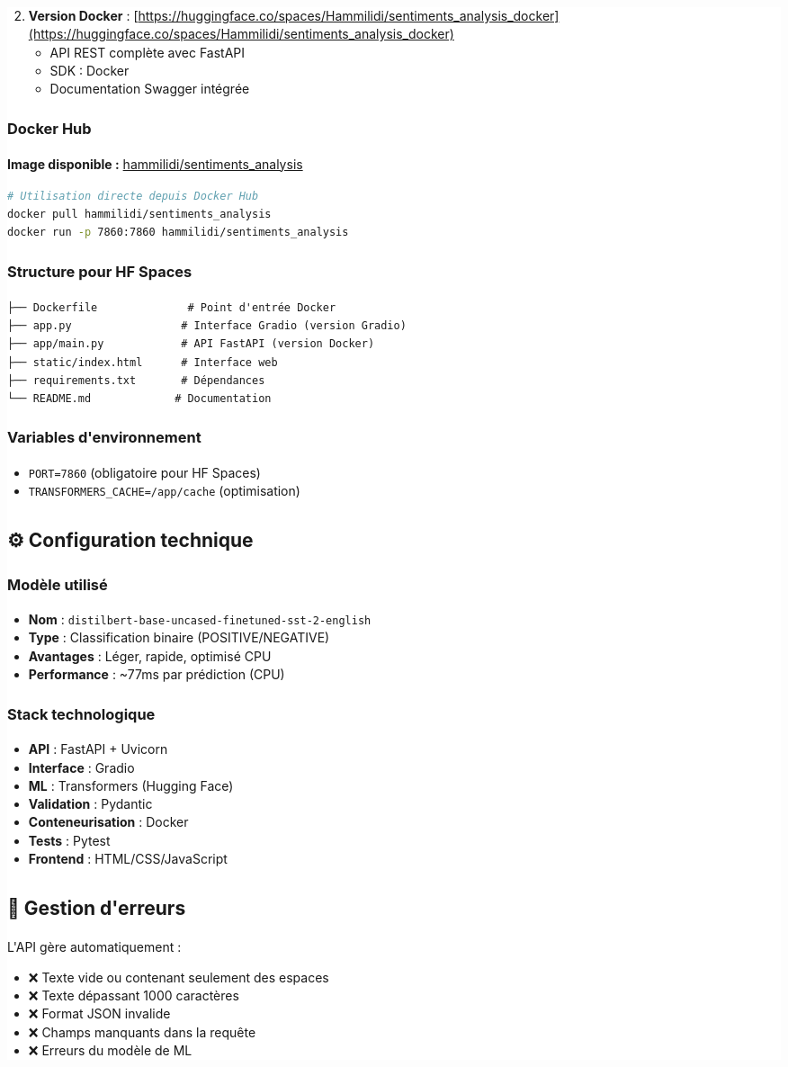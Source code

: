 2. **Version Docker** : [https://huggingface.co/spaces/Hammilidi/sentiments_analysis_docker](https://huggingface.co/spaces/Hammilidi/sentiments_analysis_docker)
   - API REST complète avec FastAPI
   - SDK : Docker
   - Documentation Swagger intégrée

### Docker Hub

**Image disponible :** [hammilidi/sentiments_analysis](https://hub.docker.com/r/hammilidi/sentiments_analysis)

```bash
# Utilisation directe depuis Docker Hub
docker pull hammilidi/sentiments_analysis
docker run -p 7860:7860 hammilidi/sentiments_analysis
```

### Structure pour HF Spaces
```
├── Dockerfile              # Point d'entrée Docker
├── app.py                 # Interface Gradio (version Gradio)
├── app/main.py            # API FastAPI (version Docker)
├── static/index.html      # Interface web
├── requirements.txt       # Dépendances
└── README.md             # Documentation
```

### Variables d'environnement
- `PORT=7860` (obligatoire pour HF Spaces)
- `TRANSFORMERS_CACHE=/app/cache` (optimisation)

## ⚙️ Configuration technique

### Modèle utilisé
- **Nom** : `distilbert-base-uncased-finetuned-sst-2-english`
- **Type** : Classification binaire (POSITIVE/NEGATIVE)
- **Avantages** : Léger, rapide, optimisé CPU
- **Performance** : ~77ms par prédiction (CPU)

### Stack technologique
- **API** : FastAPI + Uvicorn
- **Interface** : Gradio
- **ML** : Transformers (Hugging Face)
- **Validation** : Pydantic
- **Conteneurisation** : Docker
- **Tests** : Pytest
- **Frontend** : HTML/CSS/JavaScript

## 🔧 Gestion d'erreurs

L'API gère automatiquement :
- ❌ Texte vide ou contenant seulement des espaces
- ❌ Texte dépassant 1000 caractères
- ❌ Format JSON invalide
- ❌ Champs manquants dans la requête
- ❌ Erreurs du modèle de ML

